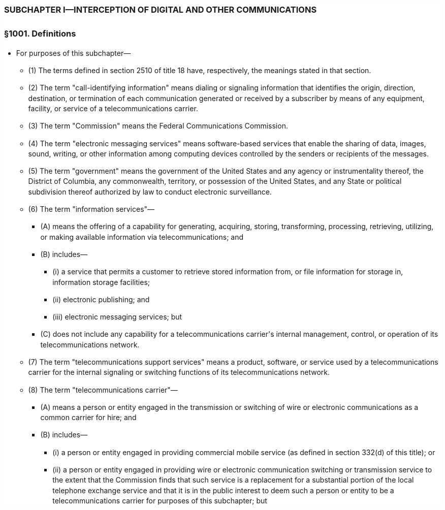 ### SUBCHAPTER I—INTERCEPTION OF DIGITAL AND OTHER COMMUNICATIONS

### §1001. Definitions
* For purposes of this subchapter—

  * (1) The terms defined in section 2510 of title 18 have, respectively, the meanings stated in that section.

  * (2) The term "call-identifying information" means dialing or signaling information that identifies the origin, direction, destination, or termination of each communication generated or received by a subscriber by means of any equipment, facility, or service of a telecommunications carrier.

  * (3) The term "Commission" means the Federal Communications Commission.

  * (4) The term "electronic messaging services" means software-based services that enable the sharing of data, images, sound, writing, or other information among computing devices controlled by the senders or recipients of the messages.

  * (5) The term "government" means the government of the United States and any agency or instrumentality thereof, the District of Columbia, any commonwealth, territory, or possession of the United States, and any State or political subdivision thereof authorized by law to conduct electronic surveillance.

  * (6) The term "information services"—

    * (A) means the offering of a capability for generating, acquiring, storing, transforming, processing, retrieving, utilizing, or making available information via telecommunications; and

    * (B) includes—

      * (i) a service that permits a customer to retrieve stored information from, or file information for storage in, information storage facilities;

      * (ii) electronic publishing; and

      * (iii) electronic messaging services; but


    * (C) does not include any capability for a telecommunications carrier's internal management, control, or operation of its telecommunications network.


  * (7) The term "telecommunications support services" means a product, software, or service used by a telecommunications carrier for the internal signaling or switching functions of its telecommunications network.

  * (8) The term "telecommunications carrier"—

    * (A) means a person or entity engaged in the transmission or switching of wire or electronic communications as a common carrier for hire; and

    * (B) includes—

      * (i) a person or entity engaged in providing commercial mobile service (as defined in section 332(d) of this title); or

      * (ii) a person or entity engaged in providing wire or electronic communication switching or transmission service to the extent that the Commission finds that such service is a replacement for a substantial portion of the local telephone exchange service and that it is in the public interest to deem such a person or entity to be a telecommunications carrier for purposes of this subchapter; but

